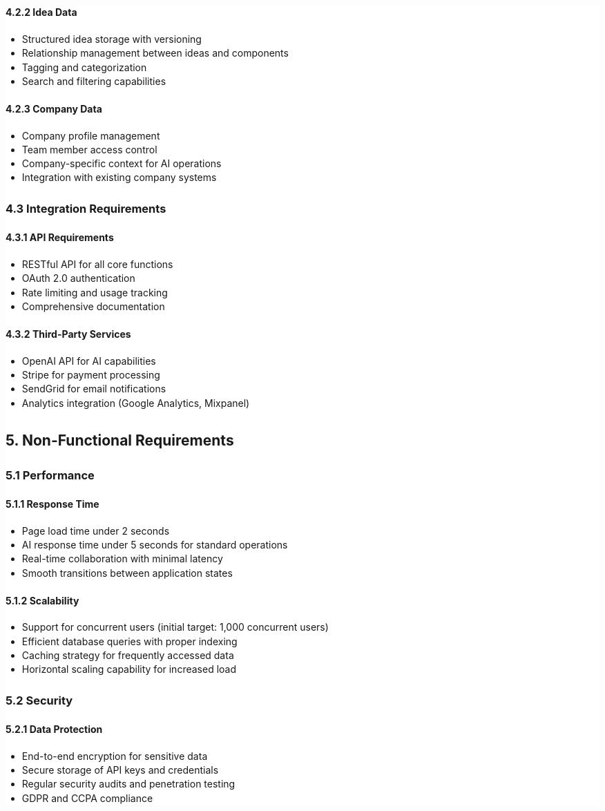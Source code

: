 #### 4.2.2 Idea Data
- Structured idea storage with versioning
- Relationship management between ideas and components
- Tagging and categorization
- Search and filtering capabilities

#### 4.2.3 Company Data
- Company profile management
- Team member access control
- Company-specific context for AI operations
- Integration with existing company systems

### 4.3 Integration Requirements

#### 4.3.1 API Requirements
- RESTful API for all core functions
- OAuth 2.0 authentication
- Rate limiting and usage tracking
- Comprehensive documentation

#### 4.3.2 Third-Party Services
- OpenAI API for AI capabilities
- Stripe for payment processing
- SendGrid for email notifications
- Analytics integration (Google Analytics, Mixpanel)

## 5. Non-Functional Requirements

### 5.1 Performance

#### 5.1.1 Response Time
- Page load time under 2 seconds
- AI response time under 5 seconds for standard operations
- Real-time collaboration with minimal latency
- Smooth transitions between application states

#### 5.1.2 Scalability
- Support for concurrent users (initial target: 1,000 concurrent users)
- Efficient database queries with proper indexing
- Caching strategy for frequently accessed data
- Horizontal scaling capability for increased load

### 5.2 Security

#### 5.2.1 Data Protection
- End-to-end encryption for sensitive data
- Secure storage of API keys and credentials
- Regular security audits and penetration testing
- GDPR and CCPA compliance

